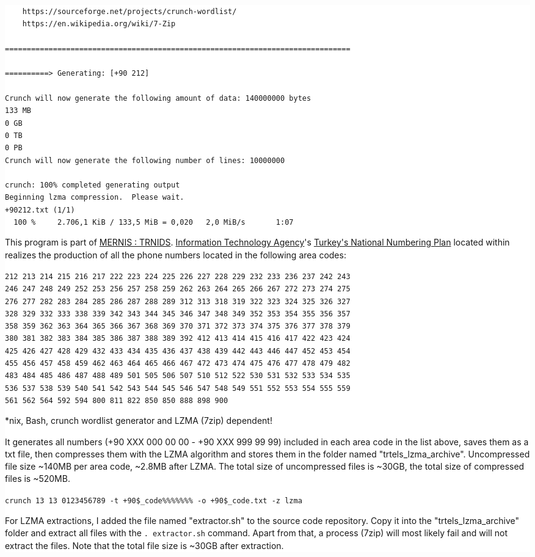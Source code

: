```
    https://sourceforge.net/projects/crunch-wordlist/
    https://en.wikipedia.org/wiki/7-Zip

===============================================================================

==========> Generating: [+90 212]

Crunch will now generate the following amount of data: 140000000 bytes
133 MB
0 GB
0 TB
0 PB
Crunch will now generate the following number of lines: 10000000

crunch: 100% completed generating output
Beginning lzma compression.  Please wait.
+90212.txt (1/1)
  100 %     2.706,1 KiB / 133,5 MiB = 0,020   2,0 MiB/s       1:07
```

This program is part of [MERNIS :
TRNIDS](/cevizlab/2020/10/11/mernis-trnids.html). [Information Technology
Agency](https://btk.gov.tr/)'s [Turkey's National Numbering
Plan](https://tr.wikipedia.org/wiki/T%C3%BCrkiye_Ulusal_Numaraland%C4%B1rma_Plan%C4%B1)
located within realizes the production of all the phone numbers located in the
following area codes:

```
212 213 214 215 216 217 222 223 224 225 226 227 228 229 232 233 236 237 242 243
246 247 248 249 252 253 256 257 258 259 262 263 264 265 266 267 272 273 274 275
276 277 282 283 284 285 286 287 288 289 312 313 318 319 322 323 324 325 326 327
328 329 332 333 338 339 342 343 344 345 346 347 348 349 352 353 354 355 356 357
358 359 362 363 364 365 366 367 368 369 370 371 372 373 374 375 376 377 378 379
380 381 382 383 384 385 386 387 388 389 392 412 413 414 415 416 417 422 423 424
425 426 427 428 429 432 433 434 435 436 437 438 439 442 443 446 447 452 453 454
455 456 457 458 459 462 463 464 465 466 467 472 473 474 475 476 477 478 479 482
483 484 485 486 487 488 489 501 505 506 507 510 512 522 530 531 532 533 534 535
536 537 538 539 540 541 542 543 544 545 546 547 548 549 551 552 553 554 555 559
561 562 564 592 594 800 811 822 850 850 888 898 900
```

*nix, Bash, crunch wordlist generator and LZMA (7zip) dependent!

It generates all numbers (+90 XXX 000 00 00 - +90 XXX 999 99 99) included in
each area code in the list above, saves them as a txt file, then compresses
them with the LZMA algorithm and stores them in the folder named
"trtels_lzma_archive". Uncompressed file size ~140MB per area code, ~2.8MB
after LZMA. The total size of uncompressed files is ~30GB, the total size of
compressed files is ~520MB.

`crunch 13 13 0123456789 -t +90$_code%%%%%%% -o +90$_code.txt -z lzma`

For LZMA extractions, I added the file named "extractor.sh" to the source code
repository. Copy it into the "trtels_lzma_archive" folder and extract all
files with the `. extractor.sh` command. Apart from that, a process (7zip)
will most likely fail and will not extract the files. Note that the total file
size is ~30GB after extraction.
